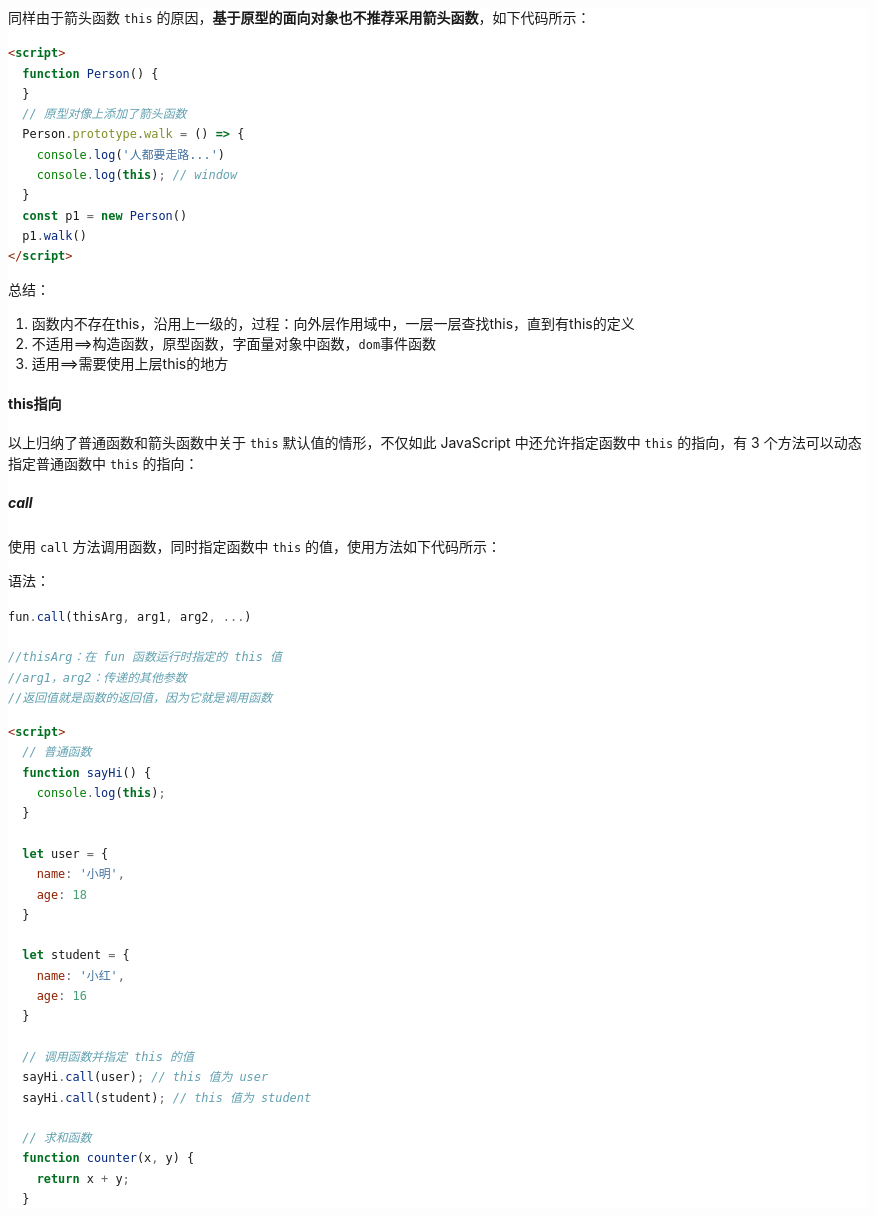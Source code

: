 同样由于箭头函数 `this` 的原因，**基于原型的面向对象也不推荐采用箭头函数**，如下代码所示：

```html
<script>
  function Person() {
  }
  // 原型对像上添加了箭头函数
  Person.prototype.walk = () => {
    console.log('人都要走路...')
    console.log(this); // window
  }
  const p1 = new Person()
  p1.walk()
</script>
```

总结：

1. 函数内不存在this，沿用上一级的，过程：向外层作用域中，一层一层查找this，直到有this的定义
2. 不适用==>构造函数，原型函数，字面量对象中函数，`dom`事件函数
3. 适用==>需要使用上层this的地方



#### this指向

以上归纳了普通函数和箭头函数中关于 `this` 默认值的情形，不仅如此 JavaScript 中还允许指定函数中 `this` 的指向，有 3 个方法可以动态指定普通函数中 `this` 的指向：

##### call

使用 `call` 方法调用函数，同时指定函数中 `this` 的值，使用方法如下代码所示：

语法：

```js
fun.call(thisArg, arg1, arg2, ...) 
 
//thisArg：在 fun 函数运行时指定的 this 值
//arg1，arg2：传递的其他参数
//返回值就是函数的返回值，因为它就是调用函数

```



```html
<script>
  // 普通函数
  function sayHi() {
    console.log(this);
  }

  let user = {
    name: '小明',
    age: 18
  }

  let student = {
    name: '小红',
    age: 16
  }

  // 调用函数并指定 this 的值
  sayHi.call(user); // this 值为 user
  sayHi.call(student); // this 值为 student

  // 求和函数
  function counter(x, y) {
    return x + y;
  }
```